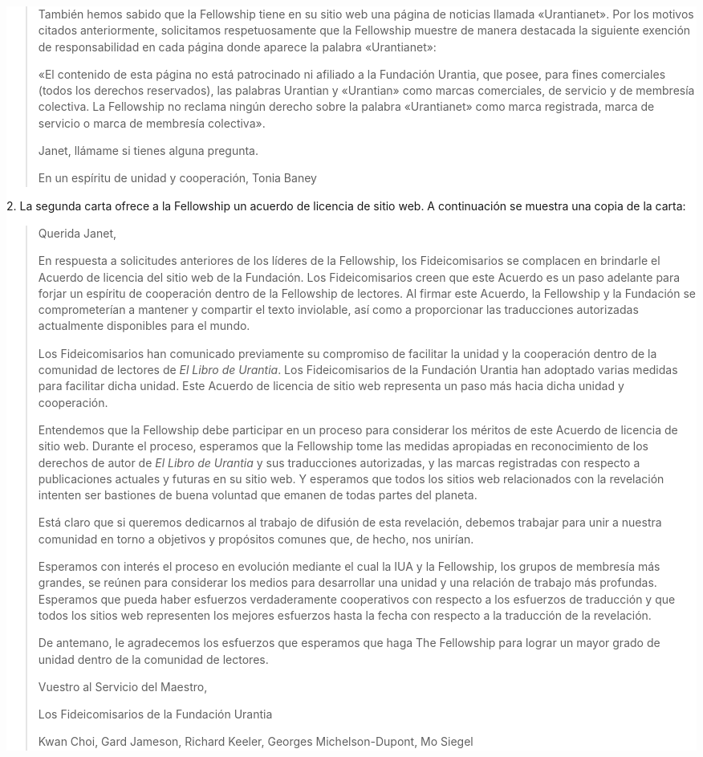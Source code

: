 > También hemos sabido que la Fellowship tiene en su sitio web una página de noticias llamada «Urantianet». Por los motivos citados anteriormente, solicitamos respetuosamente que la Fellowship muestre de manera destacada la siguiente exención de responsabilidad en cada página donde aparece la palabra «Urantianet»:
> 
> «El contenido de esta página no está patrocinado ni afiliado a la Fundación Urantia, que posee, para fines comerciales (todos los derechos reservados), las palabras Urantian y «Urantian» como marcas comerciales, de servicio y de membresía colectiva. La Fellowship no reclama ningún derecho sobre la palabra «Urantianet» como marca registrada, marca de servicio o marca de membresía colectiva».
> 
> Janet, llámame si tienes alguna pregunta.
> 
> En un espíritu de unidad y cooperación, Tonia Baney

2\. La segunda carta ofrece a la Fellowship un acuerdo de licencia de sitio web. A continuación se muestra una copia de la carta:

> Querida Janet,
> 
> En respuesta a solicitudes anteriores de los líderes de la Fellowship, los Fideicomisarios se complacen en brindarle el Acuerdo de licencia del sitio web de la Fundación. Los Fideicomisarios creen que este Acuerdo es un paso adelante para forjar un espíritu de cooperación dentro de la Fellowship de lectores. Al firmar este Acuerdo, la Fellowship y la Fundación se comprometerían a mantener y compartir el texto inviolable, así como a proporcionar las traducciones autorizadas actualmente disponibles para el mundo.
> 
> Los Fideicomisarios han comunicado previamente su compromiso de facilitar la unidad y la cooperación dentro de la comunidad de lectores de _El Libro de Urantia_. Los Fideicomisarios de la Fundación Urantia han adoptado varias medidas para facilitar dicha unidad. Este Acuerdo de licencia de sitio web representa un paso más hacia dicha unidad y cooperación.
> 
> Entendemos que la Fellowship debe participar en un proceso para considerar los méritos de este Acuerdo de licencia de sitio web. Durante el proceso, esperamos que la Fellowship tome las medidas apropiadas en reconocimiento de los derechos de autor de _El Libro de Urantia_ y sus traducciones autorizadas, y las marcas registradas con respecto a publicaciones actuales y futuras en su sitio web. Y esperamos que todos los sitios web relacionados con la revelación intenten ser bastiones de buena voluntad que emanen de todas partes del planeta.
> 
> Está claro que si queremos dedicarnos al trabajo de difusión de esta revelación, debemos trabajar para unir a nuestra comunidad en torno a objetivos y propósitos comunes que, de hecho, nos unirían.
> 
> Esperamos con interés el proceso en evolución mediante el cual la IUA y la Fellowship, los grupos de membresía más grandes, se reúnen para considerar los medios para desarrollar una unidad y una relación de trabajo más profundas. Esperamos que pueda haber esfuerzos verdaderamente cooperativos con respecto a los esfuerzos de traducción y que todos los sitios web representen los mejores esfuerzos hasta la fecha con respecto a la traducción de la revelación.
> 
> De antemano, le agradecemos los esfuerzos que esperamos que haga The Fellowship para lograr un mayor grado de unidad dentro de la comunidad de lectores.
> 
> Vuestro al Servicio del Maestro,
> 
> Los Fideicomisarios de la Fundación Urantia
> 
> Kwan Choi, Gard Jameson, Richard Keeler, Georges Michelson-Dupont, Mo Siegel
